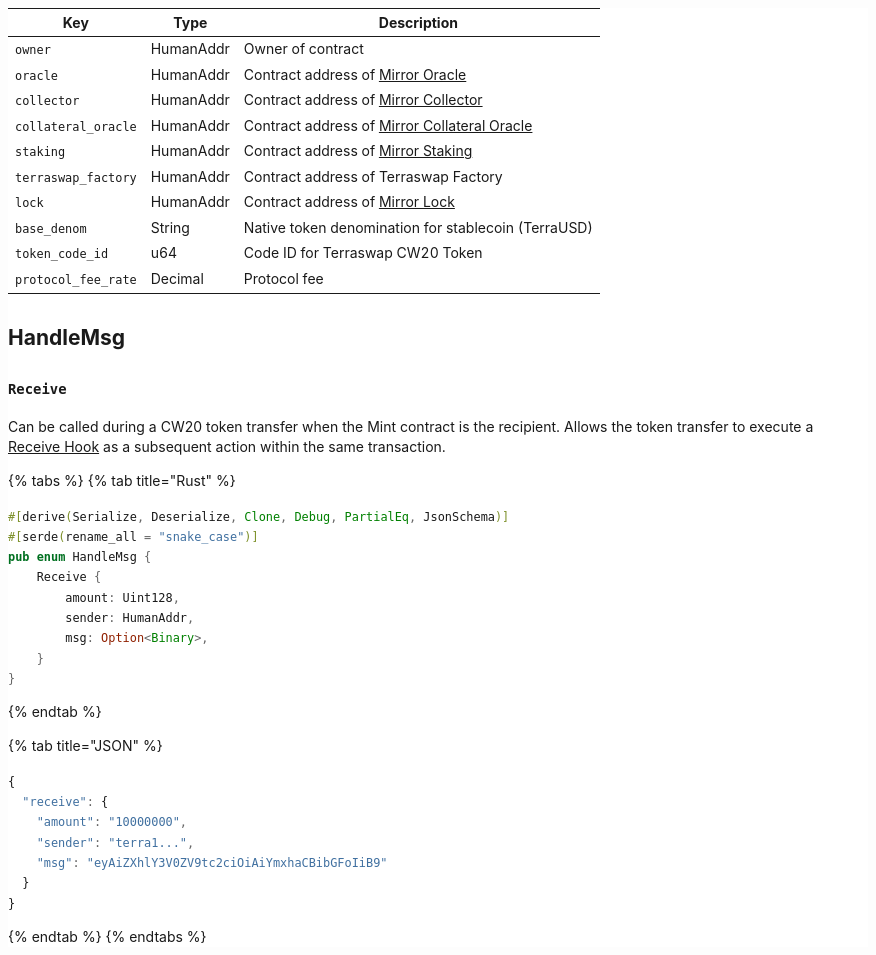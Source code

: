 | Key                 | Type      | Description                                                          |
| ------------------- | --------- | -------------------------------------------------------------------- |
| `owner`             | HumanAddr | Owner of contract                                                    |
| `oracle`            | HumanAddr | Contract address of [Mirror Oracle](broken-reference)                |
| `collector`         | HumanAddr | Contract address of [Mirror Collector](collector.md)                 |
| `collateral_oracle` | HumanAddr | Contract address of [Mirror Collateral Oracle](collateral-oracle.md) |
| `staking`           | HumanAddr | Contract address of [Mirror Staking](staking.md)                     |
| `terraswap_factory` | HumanAddr | Contract address of Terraswap Factory                                |
| `lock`              | HumanAddr | Contract address of [Mirror Lock](lock.md)                           |
| `base_denom`        | String    | Native token denomination for stablecoin (TerraUSD)                  |
| `token_code_id`     | u64       | Code ID for Terraswap CW20 Token                                     |
| `protocol_fee_rate` | Decimal   | Protocol fee                                                         |

## HandleMsg

### `Receive`

Can be called during a CW20 token transfer when the Mint contract is the recipient. Allows the token transfer to execute a [Receive Hook](mint.md#receive-hooks) as a subsequent action within the same transaction.

{% tabs %}
{% tab title="Rust" %}
```rust
#[derive(Serialize, Deserialize, Clone, Debug, PartialEq, JsonSchema)]
#[serde(rename_all = "snake_case")]
pub enum HandleMsg {
    Receive {
        amount: Uint128,
        sender: HumanAddr,
        msg: Option<Binary>,
    }
}
```
{% endtab %}

{% tab title="JSON" %}
```javascript
{
  "receive": {
    "amount": "10000000",
    "sender": "terra1...",
    "msg": "eyAiZXhlY3V0ZV9tc2ciOiAiYmxhaCBibGFoIiB9"
  }
}
```
{% endtab %}
{% endtabs %}
